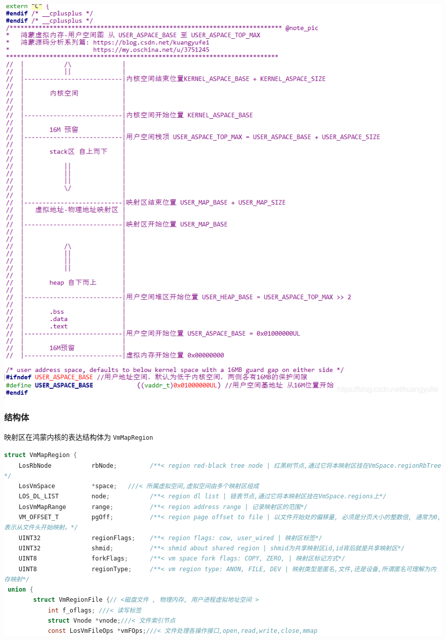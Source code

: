 ![](./assets/14/user_mem.png)

### 结构体

映射区在鸿蒙内核的表达结构体为 `VmMapRegion`

```c
struct VmMapRegion {
    LosRbNode           rbNode;         /**< region red-black tree node | 红黑树节点,通过它将本映射区挂在VmSpace.regionRbTree*/
    LosVmSpace          *space;   ///< 所属虚拟空间,虚拟空间由多个映射区组成
    LOS_DL_LIST         node;           /**< region dl list | 链表节点,通过它将本映射区挂在VmSpace.regions上*/    
    LosVmMapRange       range;          /**< region address range | 记录映射区的范围*/
    VM_OFFSET_T         pgOff;          /**< region page offset to file | 以文件开始处的偏移量, 必须是分页大小的整数倍, 通常为0, 表示从文件头开始映射。*/
    UINT32              regionFlags;    /**< region flags: cow, user_wired | 映射区标签*/
    UINT32              shmid;          /**< shmid about shared region | shmid为共享映射区id,id背后就是共享映射区*/
    UINT8               forkFlags;      /**< vm space fork flags: COPY, ZERO, | 映射区标记方式*/
    UINT8               regionType;     /**< vm region type: ANON, FILE, DEV | 映射类型是匿名,文件,还是设备,所谓匿名可理解为内存映射*/
 union {
        struct VmRegionFile {// <磁盘文件 , 物理内存, 用户进程虚拟地址空间 > 
            int f_oflags; ///< 读写标签
            struct Vnode *vnode;///< 文件索引节点
            const LosVmFileOps *vmFOps;///< 文件处理各操作接口,open,read,write,close,mmap
```